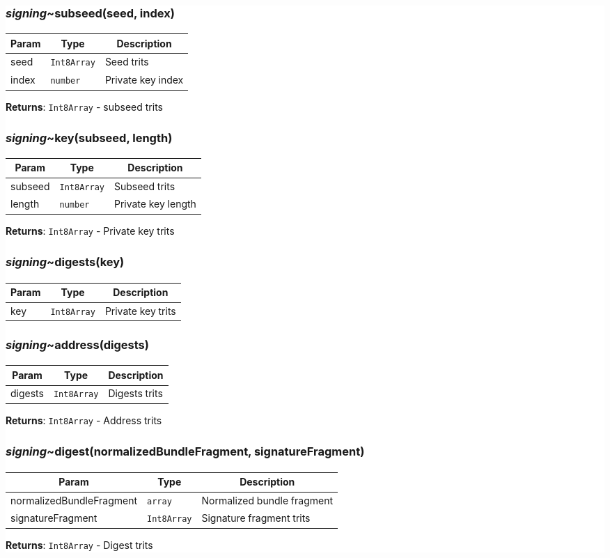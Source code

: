 
<a name="module_signing..subseed"></a>

### *signing*~subseed(seed, index)

| Param | Type | Description |
| --- | --- | --- |
| seed | <code>Int8Array</code> | Seed trits |
| index | <code>number</code> | Private key index |

**Returns**: <code>Int8Array</code> - subseed trits  
<a name="module_signing..key"></a>

### *signing*~key(subseed, length)

| Param | Type | Description |
| --- | --- | --- |
| subseed | <code>Int8Array</code> | Subseed trits |
| length | <code>number</code> | Private key length |

**Returns**: <code>Int8Array</code> - Private key trits  
<a name="module_signing..digests"></a>

### *signing*~digests(key)

| Param | Type | Description |
| --- | --- | --- |
| key | <code>Int8Array</code> | Private key trits |

<a name="module_signing..address"></a>

### *signing*~address(digests)

| Param | Type | Description |
| --- | --- | --- |
| digests | <code>Int8Array</code> | Digests trits |

**Returns**: <code>Int8Array</code> - Address trits  
<a name="module_signing..digest"></a>

### *signing*~digest(normalizedBundleFragment, signatureFragment)

| Param | Type | Description |
| --- | --- | --- |
| normalizedBundleFragment | <code>array</code> | Normalized bundle fragment |
| signatureFragment | <code>Int8Array</code> | Signature fragment trits |

**Returns**: <code>Int8Array</code> - Digest trits  
<a name="module_signing..signatureFragment"></a>
